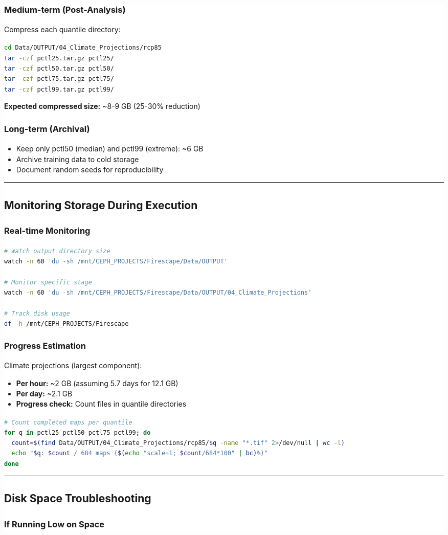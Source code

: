 ### Medium-term (Post-Analysis)
Compress each quantile directory:
```bash
cd Data/OUTPUT/04_Climate_Projections/rcp85
tar -czf pctl25.tar.gz pctl25/
tar -czf pctl50.tar.gz pctl50/
tar -czf pctl75.tar.gz pctl75/
tar -czf pctl99.tar.gz pctl99/
```
**Expected compressed size:** ~8-9 GB (25-30% reduction)

### Long-term (Archival)
- Keep only pctl50 (median) and pctl99 (extreme): ~6 GB
- Archive training data to cold storage
- Document random seeds for reproducibility

---

## Monitoring Storage During Execution

### Real-time Monitoring
```bash
# Watch output directory size
watch -n 60 'du -sh /mnt/CEPH_PROJECTS/Firescape/Data/OUTPUT'

# Monitor specific stage
watch -n 60 'du -sh /mnt/CEPH_PROJECTS/Firescape/Data/OUTPUT/04_Climate_Projections'

# Track disk usage
df -h /mnt/CEPH_PROJECTS/Firescape
```

### Progress Estimation
Climate projections (largest component):
- **Per hour:** ~2 GB (assuming 5.7 days for 12.1 GB)
- **Per day:** ~2.1 GB
- **Progress check:** Count files in quantile directories

```bash
# Count completed maps per quantile
for q in pctl25 pctl50 pctl75 pctl99; do
  count=$(find Data/OUTPUT/04_Climate_Projections/rcp85/$q -name "*.tif" 2>/dev/null | wc -l)
  echo "$q: $count / 684 maps ($(echo "scale=1; $count/684*100" | bc)%)"
done
```

---

## Disk Space Troubleshooting

### If Running Low on Space
